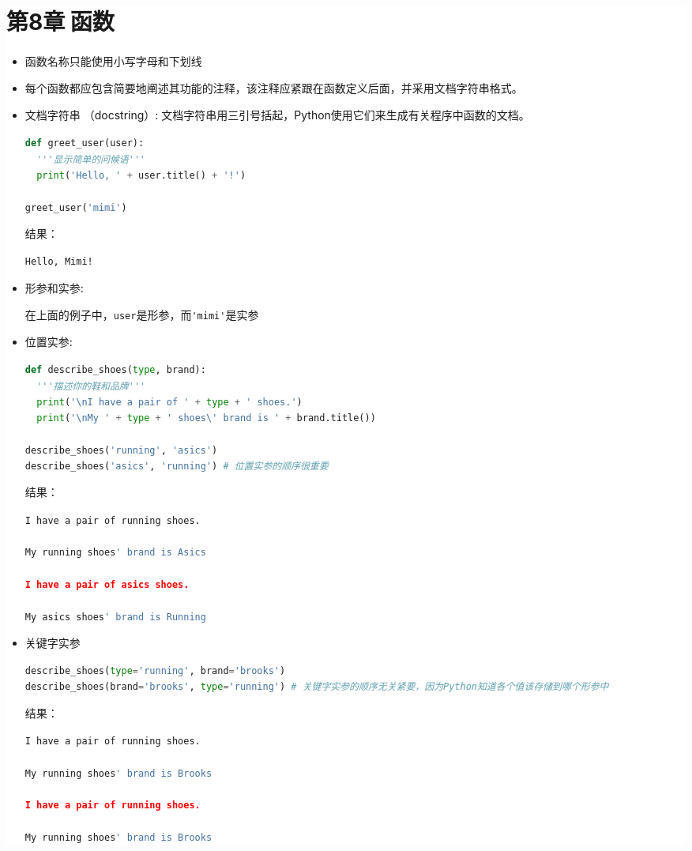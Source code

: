 # 第8章 函数

- 函数名称只能使用小写字母和下划线
- 每个函数都应包含简要地阐述其功能的注释，该注释应紧跟在函数定义后面，并采用文档字符串格式。


- 文档字符串 （docstring）: 文档字符串用三引号括起，Python使用它们来生成有关程序中函数的文档。

  ```python
  def greet_user(user):
  	'''显示简单的问候语'''
  	print('Hello, ' + user.title() + '!')

  greet_user('mimi')
  ```

  结果：

  ```
  Hello, Mimi!
  ```

- 形参和实参:

  在上面的例子中，`user`是形参，而`'mimi'`是实参

- 位置实参:

  ```python
  def describe_shoes(type, brand):
  	'''描述你的鞋和品牌'''
  	print('\nI have a pair of ' + type + ' shoes.')
  	print('\nMy ' + type + ' shoes\' brand is ' + brand.title())

  describe_shoes('running', 'asics')
  describe_shoes('asics', 'running') # 位置实参的顺序很重要
  ```
  结果：
  ```python
  I have a pair of running shoes.

  My running shoes' brand is Asics

  I have a pair of asics shoes.

  My asics shoes' brand is Running
  ```

- 关键字实参

  ```python
  describe_shoes(type='running', brand='brooks')
  describe_shoes(brand='brooks', type='running') # 关键字实参的顺序无关紧要，因为Python知道各个值该存储到哪个形参中
  ```

  结果：

  ```python
  I have a pair of running shoes.

  My running shoes' brand is Brooks

  I have a pair of running shoes.

  My running shoes' brand is Brooks
  ```

